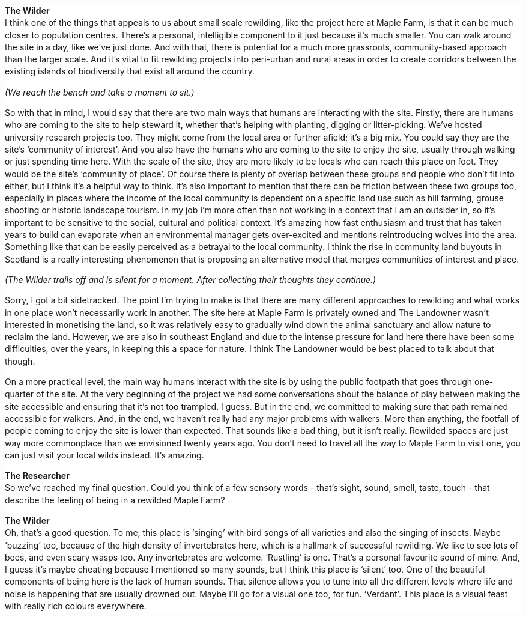 **The Wilder** <br />
I think one of the things that appeals to us about small scale rewilding, like the project here at Maple Farm, is that it can be much closer to population centres. There’s a personal, intelligible component to it just because it’s much smaller. You can walk around the site in a day, like we’ve just done. And with that, there is potential for a much more grassroots, community-based approach than the larger scale. And it’s vital to fit rewilding projects into peri-urban and rural areas in order to create corridors between the existing islands of biodiversity that exist all around the country. 

_(We reach the bench and take a moment to sit.)_

So with that in mind, I would say that there are two main ways that humans are interacting with the site. Firstly, there are humans who are coming to the site to help steward it, whether that’s helping with planting, digging or litter-picking. We’ve hosted university research projects too. They might come from the local area or further afield; it’s a big mix. You could say they are the site’s ‘community of interest’. And you also have the humans who are coming to the site to enjoy the site, usually through walking or just spending time here. With the scale of the site, they are more likely to be locals who can reach this place on foot. They would be the site’s ‘community of place’. Of course there is plenty of overlap between these groups and people who don’t fit into either, but I think it’s a helpful way to think. It’s also important to mention that there can be friction between these two groups too, especially in places where the income of the local community is dependent on a specific land use such as hill farming, grouse shooting or historic landscape tourism. In my job I’m more often than not working in a context that I am an outsider in, so it’s important to be sensitive to the social, cultural and political context. It’s amazing how fast enthusiasm and trust that has taken years to build can evaporate when an environmental manager gets over-excited and mentions reintroducing wolves into the area. Something like that can be easily perceived as a betrayal to the local community. I think the rise in community land buyouts in Scotland is a really interesting phenomenon that is proposing an alternative model that merges communities of interest and place. 

_(The Wilder trails off and is silent for a moment. After collecting their thoughts they continue.)_

Sorry, I got a bit sidetracked. The point I’m trying to make is that there are many different approaches to rewilding and what works in one place won’t necessarily work in another. The site here at Maple Farm is privately owned and The Landowner wasn’t interested in monetising the land, so it was relatively easy to gradually wind down the animal sanctuary and allow nature to reclaim the land. However, we are also in southeast England and due to the intense pressure for land here there have been some difficulties, over the years, in keeping this a space for nature. I think The Landowner would be best placed to talk about that though.

On a more practical level, the main way humans interact with the site is by using the public footpath that goes through one-quarter of the site. At the very beginning of the project we had some conversations about the balance of play between making the site accessible and ensuring that it’s not too trampled, I guess. But in the end, we committed to making sure that path remained accessible for walkers. And, in the end, we haven’t really had any major problems with walkers. More than anything, the footfall of people coming to enjoy the site is lower than expected. That sounds like a bad thing, but it isn’t really. Rewilded spaces are just way more commonplace than we envisioned twenty years ago. You don’t need to travel all the way to Maple Farm to visit one, you can just visit your local wilds instead. It’s amazing.

**The Researcher** <br />
So we’ve reached my final question. Could you think of a few sensory words - that’s sight, sound, smell, taste, touch - that describe the feeling of being in a rewilded Maple Farm?

**The Wilder** <br />
Oh, that’s a good question. To me, this place is ‘singing’ with bird songs of all varieties and also the singing of insects. Maybe ‘buzzing’ too, because of the high density of invertebrates here, which is a hallmark of successful rewilding. We like to see lots of bees, and even scary wasps too. Any invertebrates are welcome. ‘Rustling’ is one. That’s a personal favourite sound of mine. And, I guess it’s maybe cheating because I mentioned so many sounds, but I think this place is ‘silent’ too. One of the beautiful components of being here is the lack of human sounds. That silence allows you to tune into all the different levels where life and noise is happening that are usually drowned out. Maybe I’ll go for a visual one too, for fun. ‘Verdant’. This place is a visual feast with really rich colours everywhere.
